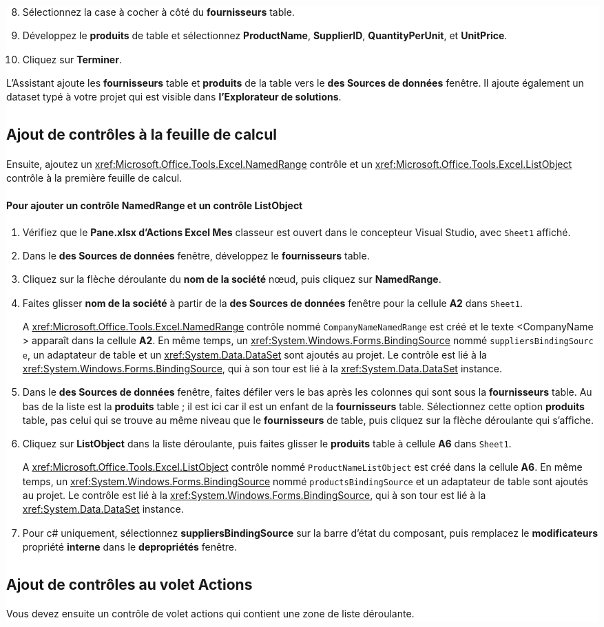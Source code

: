 8.  Sélectionnez la case à cocher à côté du **fournisseurs** table.  
  
9. Développez le **produits** de table et sélectionnez **ProductName**, **SupplierID**, **QuantityPerUnit**, et **UnitPrice**.  
  
10. Cliquez sur **Terminer**.  
  
 L’Assistant ajoute les **fournisseurs** table et **produits** de la table vers le **des Sources de données** fenêtre. Il ajoute également un dataset typé à votre projet qui est visible dans **l’Explorateur de solutions**.  
  
## <a name="adding-controls-to-the-worksheet"></a>Ajout de contrôles à la feuille de calcul  
 Ensuite, ajoutez un <xref:Microsoft.Office.Tools.Excel.NamedRange> contrôle et un <xref:Microsoft.Office.Tools.Excel.ListObject> contrôle à la première feuille de calcul.  
  
#### <a name="to-add-a-namedrange-control-and-a-listobject-control"></a>Pour ajouter un contrôle NamedRange et un contrôle ListObject  
  
1.  Vérifiez que le **Pane.xlsx d’Actions Excel Mes** classeur est ouvert dans le concepteur Visual Studio, avec `Sheet1` affiché.  
  
2.  Dans le **des Sources de données** fenêtre, développez le **fournisseurs** table.  
  
3.  Cliquez sur la flèche déroulante du **nom de la société** nœud, puis cliquez sur **NamedRange**.  
  
4.  Faites glisser **nom de la société** à partir de la **des Sources de données** fenêtre pour la cellule **A2** dans `Sheet1`.  
  
     A <xref:Microsoft.Office.Tools.Excel.NamedRange> contrôle nommé `CompanyNameNamedRange` est créé et le texte \<CompanyName > apparaît dans la cellule **A2**. En même temps, un <xref:System.Windows.Forms.BindingSource> nommé `suppliersBindingSource`, un adaptateur de table et un <xref:System.Data.DataSet> sont ajoutés au projet. Le contrôle est lié à la <xref:System.Windows.Forms.BindingSource>, qui à son tour est lié à la <xref:System.Data.DataSet> instance.  
  
5.  Dans le **des Sources de données** fenêtre, faites défiler vers le bas après les colonnes qui sont sous la **fournisseurs** table. Au bas de la liste est la **produits** table ; il est ici car il est un enfant de la **fournisseurs** table. Sélectionnez cette option **produits** table, pas celui qui se trouve au même niveau que le **fournisseurs** de table, puis cliquez sur la flèche déroulante qui s’affiche.  
  
6.  Cliquez sur **ListObject** dans la liste déroulante, puis faites glisser le **produits** table à cellule **A6** dans `Sheet1`.  
  
     A <xref:Microsoft.Office.Tools.Excel.ListObject> contrôle nommé `ProductNameListObject` est créé dans la cellule **A6**. En même temps, un <xref:System.Windows.Forms.BindingSource> nommé `productsBindingSource` et un adaptateur de table sont ajoutés au projet. Le contrôle est lié à la <xref:System.Windows.Forms.BindingSource>, qui à son tour est lié à la <xref:System.Data.DataSet> instance.  
  
7.  Pour c# uniquement, sélectionnez **suppliersBindingSource** sur la barre d’état du composant, puis remplacez le **modificateurs** propriété **interne** dans le **depropriétés** fenêtre.  
  
## <a name="adding-controls-to-the-actions-pane"></a>Ajout de contrôles au volet Actions  
 Vous devez ensuite un contrôle de volet actions qui contient une zone de liste déroulante.  
  